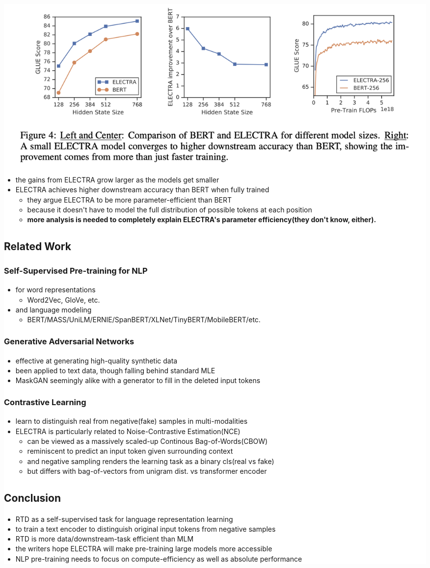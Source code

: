 <p align="center"><img src="../images/ELECTRA_fig_04.png" alt="ELECTRA vs BERT for different sizes" width="800"/></p>

  - the gains from ELECTRA grow larger as the models get smaller
  - ELECTRA achieves higher downstream accuracy than BERT when fully trained
    - they argue ELECTRA to be more parameter-efficient than BERT
    - because it doesn't have to model the full distribution of possible tokens at each position
    - **more analysis is needed to completely explain ELECTRA's parameter efficiency(they don't know, either).**

## Related Work
### Self-Supervised Pre-training for NLP
  - for word representations
    - Word2Vec, GloVe, etc.
  - and language modeling
    - BERT/MASS/UniLM/ERNIE/SpanBERT/XLNet/TinyBERT/MobileBERT/etc.
### Generative Adversarial Networks
  - effective at generating high-quality synthetic data
  - been applied to text data, though falling behind standard MLE
  - MaskGAN seemingly alike with a generator to fill in the deleted input tokens
### Contrastive Learning
  - learn to distinguish real from negative(fake) samples in multi-modalities
  - ELECTRA is particularly related to Noise-Contrastive Estimation(NCE)
    - can be viewed as a massively scaled-up Continous Bag-of-Words(CBOW)
    - reminiscent to predict an input token given surrounding context
    - and negative sampling renders the learning task as a binary cls(real vs fake)
    - but differs with  bag-of-vectors from unigram dist. vs transformer encoder

## Conclusion
  - RTD as a self-supervised task for language representation learning
  - to train a text encoder to distinguish original input tokens from negative samples
  - RTD is more data/downstream-task efficient than MLM
  - the writers hope ELECTRA will make pre-training large models more accessible
  - NLP pre-training needs to focus on compute-efficiency as well as absolute performance
